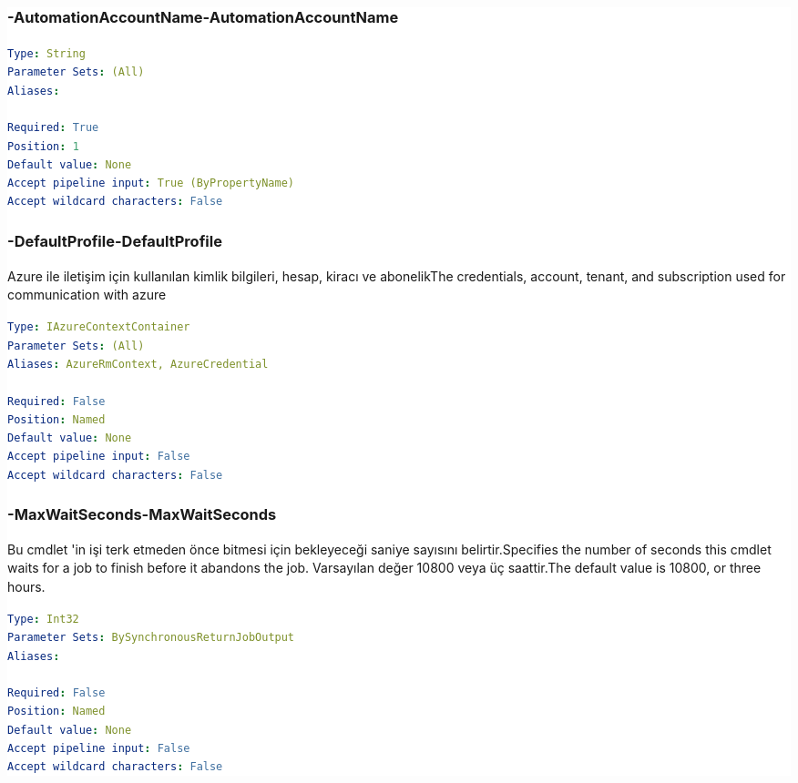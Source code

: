 ### <span data-ttu-id="7be33-119">-AutomationAccountName</span><span class="sxs-lookup"><span data-stu-id="7be33-119">-AutomationAccountName</span></span>
```yaml
Type: String
Parameter Sets: (All)
Aliases: 

Required: True
Position: 1
Default value: None
Accept pipeline input: True (ByPropertyName)
Accept wildcard characters: False
```

### <span data-ttu-id="7be33-120">-DefaultProfile</span><span class="sxs-lookup"><span data-stu-id="7be33-120">-DefaultProfile</span></span>
<span data-ttu-id="7be33-121">Azure ile iletişim için kullanılan kimlik bilgileri, hesap, kiracı ve abonelik</span><span class="sxs-lookup"><span data-stu-id="7be33-121">The credentials, account, tenant, and subscription used for communication with azure</span></span>

```yaml
Type: IAzureContextContainer
Parameter Sets: (All)
Aliases: AzureRmContext, AzureCredential

Required: False
Position: Named
Default value: None
Accept pipeline input: False
Accept wildcard characters: False
```

### <span data-ttu-id="7be33-122">-MaxWaitSeconds</span><span class="sxs-lookup"><span data-stu-id="7be33-122">-MaxWaitSeconds</span></span>
<span data-ttu-id="7be33-123">Bu cmdlet 'in işi terk etmeden önce bitmesi için bekleyeceği saniye sayısını belirtir.</span><span class="sxs-lookup"><span data-stu-id="7be33-123">Specifies the number of seconds this cmdlet waits for a job to finish before it abandons the job.</span></span>
<span data-ttu-id="7be33-124">Varsayılan değer 10800 veya üç saattir.</span><span class="sxs-lookup"><span data-stu-id="7be33-124">The default value is 10800, or three hours.</span></span>

```yaml
Type: Int32
Parameter Sets: BySynchronousReturnJobOutput
Aliases: 

Required: False
Position: Named
Default value: None
Accept pipeline input: False
Accept wildcard characters: False
```

